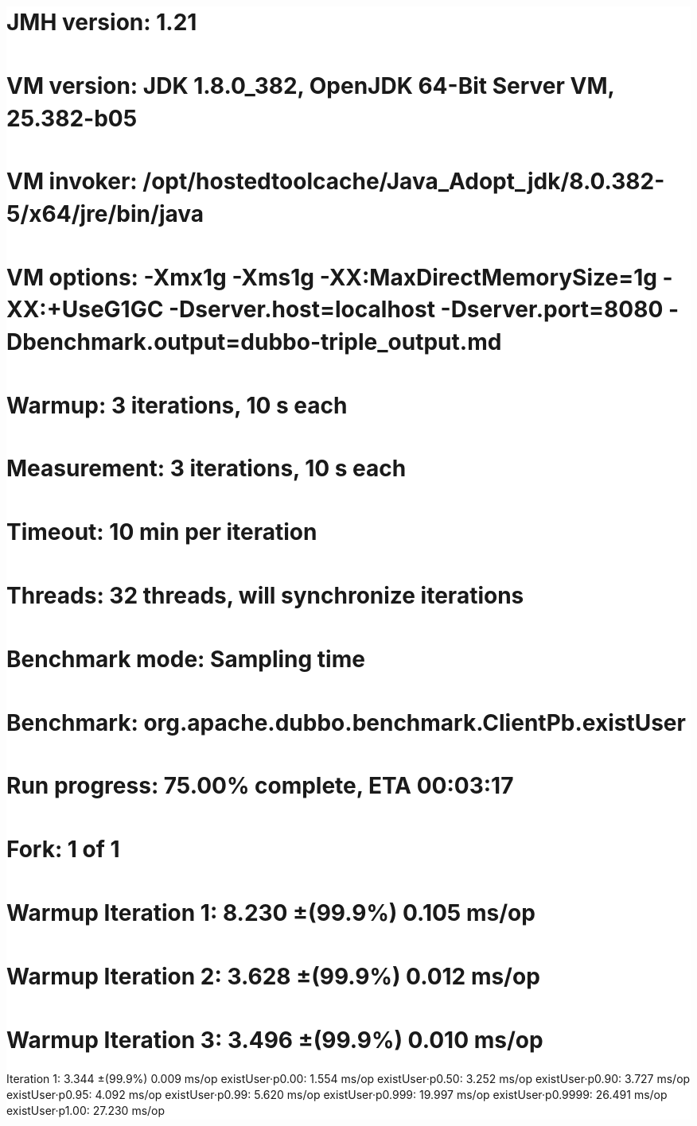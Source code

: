 
# JMH version: 1.21
# VM version: JDK 1.8.0_382, OpenJDK 64-Bit Server VM, 25.382-b05
# VM invoker: /opt/hostedtoolcache/Java_Adopt_jdk/8.0.382-5/x64/jre/bin/java
# VM options: -Xmx1g -Xms1g -XX:MaxDirectMemorySize=1g -XX:+UseG1GC -Dserver.host=localhost -Dserver.port=8080 -Dbenchmark.output=dubbo-triple_output.md
# Warmup: 3 iterations, 10 s each
# Measurement: 3 iterations, 10 s each
# Timeout: 10 min per iteration
# Threads: 32 threads, will synchronize iterations
# Benchmark mode: Sampling time
# Benchmark: org.apache.dubbo.benchmark.ClientPb.existUser

# Run progress: 75.00% complete, ETA 00:03:17
# Fork: 1 of 1
# Warmup Iteration   1: 8.230 ±(99.9%) 0.105 ms/op
# Warmup Iteration   2: 3.628 ±(99.9%) 0.012 ms/op
# Warmup Iteration   3: 3.496 ±(99.9%) 0.010 ms/op
Iteration   1: 3.344 ±(99.9%) 0.009 ms/op
                 existUser·p0.00:   1.554 ms/op
                 existUser·p0.50:   3.252 ms/op
                 existUser·p0.90:   3.727 ms/op
                 existUser·p0.95:   4.092 ms/op
                 existUser·p0.99:   5.620 ms/op
                 existUser·p0.999:  19.997 ms/op
                 existUser·p0.9999: 26.491 ms/op
                 existUser·p1.00:   27.230 ms/op
